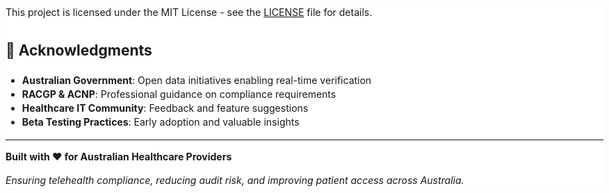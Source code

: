 This project is licensed under the MIT License - see the [LICENSE](LICENSE) file for details.

## 🙏 Acknowledgments

- **Australian Government**: Open data initiatives enabling real-time verification
- **RACGP & ACNP**: Professional guidance on compliance requirements
- **Healthcare IT Community**: Feedback and feature suggestions
- **Beta Testing Practices**: Early adoption and valuable insights

---

**Built with ❤️ for Australian Healthcare Providers**

*Ensuring telehealth compliance, reducing audit risk, and improving patient access across Australia.*